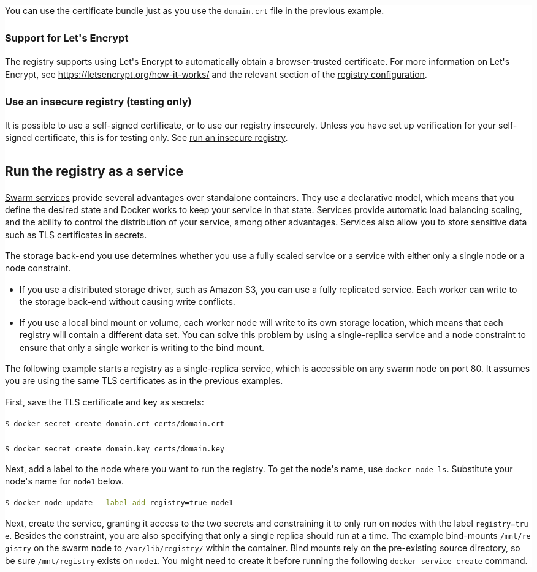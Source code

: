 You can use the certificate bundle just as you use the `domain.crt` file in the previous example.

### Support for Let's Encrypt

The registry supports using Let's Encrypt to automatically obtain a browser-trusted certificate. For more information on Let's Encrypt, see <https://letsencrypt.org/how-it-works/> and the relevant section of the [registry configuration](configuration.md#letsencrypt).

### Use an insecure registry (testing only)

It is possible to use a self-signed certificate, or to use our registry insecurely. Unless you have set up verification for your self-signed certificate, this is for testing only. See [run an insecure registry](insecure.md).

## Run the registry as a service

[Swarm services](/engine/swarm/services.md) provide several advantages over standalone containers. They use a declarative model, which means that you define the desired state and Docker works to keep your service in that state. Services provide automatic load balancing scaling, and the ability to control the distribution of your service, among other advantages. Services also allow you to store sensitive data such as TLS certificates in [secrets](/engine/swarm/secrets.md).

The storage back-end you use determines whether you use a fully scaled service or a service with either only a single node or a node constraint.

- If you use a distributed storage driver, such as Amazon S3, you can use a fully replicated service. Each worker can write to the storage back-end without causing write conflicts.

- If you use a local bind mount or volume, each worker node will write to its own storage location, which means that each registry will contain a different data set. You can solve this problem by using a single-replica service and a node constraint to ensure that only a single worker is writing to the bind mount.

The following example starts a registry as a single-replica service, which is accessible on any swarm node on port 80. It assumes you are using the same TLS certificates as in the previous examples.

First, save the TLS certificate and key as secrets:

```bash
$ docker secret create domain.crt certs/domain.crt

$ docker secret create domain.key certs/domain.key
```

Next, add a label to the node where you want to run the registry. To get the node's name, use `docker node ls`. Substitute your node's name for `node1` below.

```bash
$ docker node update --label-add registry=true node1
```

Next, create the service, granting it access to the two secrets and constraining it to only run on nodes with the label `registry=true`. Besides the constraint, you are also specifying that only a single replica should run at a time. The example bind-mounts `/mnt/registry` on the swarm node to `/var/lib/registry/` within the container. Bind mounts rely on the pre-existing source directory, so be sure `/mnt/registry` exists on `node1`. You might need to create it before running the following `docker service create` command.

